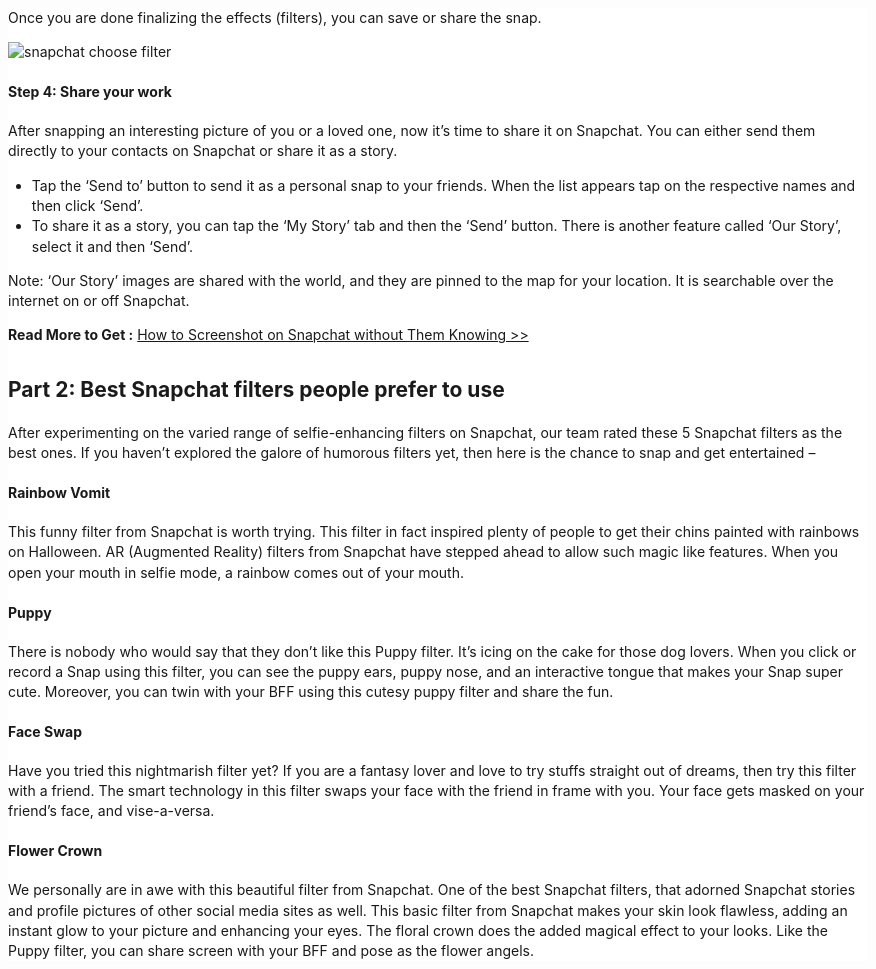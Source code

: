Once you are done finalizing the effects (filters), you can save or share the snap.

![snapchat choose filter](https://images.wondershare.com/filmora/article-images/snapchat-choose-right-filter.JPG)

#### Step 4: Share your work

After snapping an interesting picture of you or a loved one, now it’s time to share it on Snapchat. You can either send them directly to your contacts on Snapchat or share it as a story.

* Tap the ‘Send to’ button to send it as a personal snap to your friends. When the list appears tap on the respective names and then click ‘Send’.
* To share it as a story, you can tap the ‘My Story’ tab and then the ‘Send’ button. There is another feature called ‘Our Story’, select it and then ‘Send’.

Note: ‘Our Story’ images are shared with the world, and they are pinned to the map for your location. It is searchable over the internet on or off Snapchat.

 **Read More to Get :** [How to Screenshot on Snapchat without Them Knowing >>](https://tools.techidaily.com/wondershare/filmora/download/)

## Part 2: Best Snapchat filters people prefer to use

After experimenting on the varied range of selfie-enhancing filters on Snapchat, our team rated these 5 Snapchat filters as the best ones. If you haven’t explored the galore of humorous filters yet, then here is the chance to snap and get entertained –

#### Rainbow Vomit

This funny filter from Snapchat is worth trying. This filter in fact inspired plenty of people to get their chins painted with rainbows on Halloween. AR (Augmented Reality) filters from Snapchat have stepped ahead to allow such magic like features. When you open your mouth in selfie mode, a rainbow comes out of your mouth.

#### Puppy

There is nobody who would say that they don’t like this Puppy filter. It’s icing on the cake for those dog lovers. When you click or record a Snap using this filter, you can see the puppy ears, puppy nose, and an interactive tongue that makes your Snap super cute. Moreover, you can twin with your BFF using this cutesy puppy filter and share the fun.

#### Face Swap

Have you tried this nightmarish filter yet? If you are a fantasy lover and love to try stuffs straight out of dreams, then try this filter with a friend. The smart technology in this filter swaps your face with the friend in frame with you. Your face gets masked on your friend’s face, and vise-a-versa.

#### Flower Crown

We personally are in awe with this beautiful filter from Snapchat. One of the best Snapchat filters, that adorned Snapchat stories and profile pictures of other social media sites as well. This basic filter from Snapchat makes your skin look flawless, adding an instant glow to your picture and enhancing your eyes. The floral crown does the added magical effect to your looks. Like the Puppy filter, you can share screen with your BFF and pose as the flower angels.
